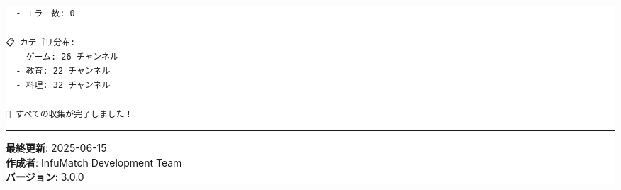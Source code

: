 ```bash
  - エラー数: 0

📋 カテゴリ分布:
  - ゲーム: 26 チャンネル
  - 教育: 22 チャンネル  
  - 料理: 32 チャンネル

🎉 すべての収集が完了しました！
```

---

**最終更新**: 2025-06-15  
**作成者**: InfuMatch Development Team  
**バージョン**: 3.0.0